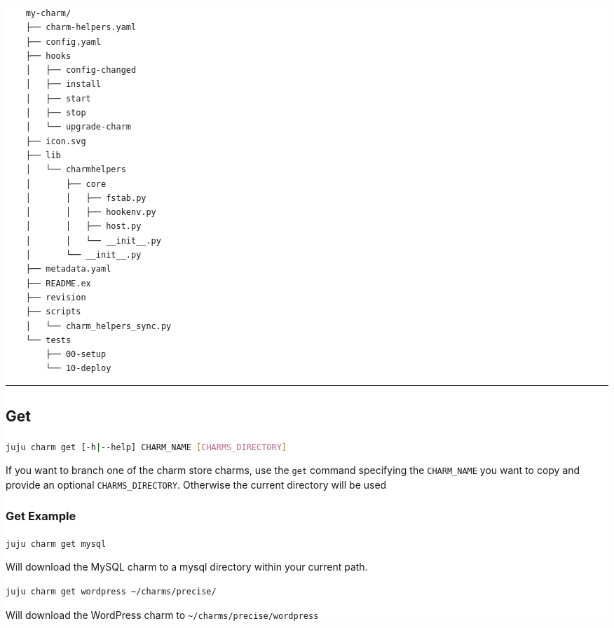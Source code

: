 ```no-highlight
    my-charm/
    ├── charm-helpers.yaml
    ├── config.yaml
    ├── hooks
    │   ├── config-changed
    │   ├── install
    │   ├── start
    │   ├── stop
    │   └── upgrade-charm
    ├── icon.svg
    ├── lib
    │   └── charmhelpers
    │       ├── core
    │       │   ├── fstab.py
    │       │   ├── hookenv.py
    │       │   ├── host.py
    │       │   └── __init__.py
    │       └── __init__.py
    ├── metadata.yaml
    ├── README.ex
    ├── revision
    ├── scripts
    │   └── charm_helpers_sync.py
    └── tests
        ├── 00-setup
        └── 10-deploy
```

* * *

## Get

```bash
juju charm get [-h|--help] CHARM_NAME [CHARMS_DIRECTORY]
```

If you want to branch one of the charm store charms, use the `get` command
specifying the `CHARM_NAME` you want to copy and provide an optional
`CHARMS_DIRECTORY`. Otherwise the current directory will be used

### Get Example

```bash
juju charm get mysql
```

Will download the MySQL charm to a mysql directory within your current path.

```bash
juju charm get wordpress ~/charms/precise/
```

Will download the WordPress charm to `~/charms/precise/wordpress`
